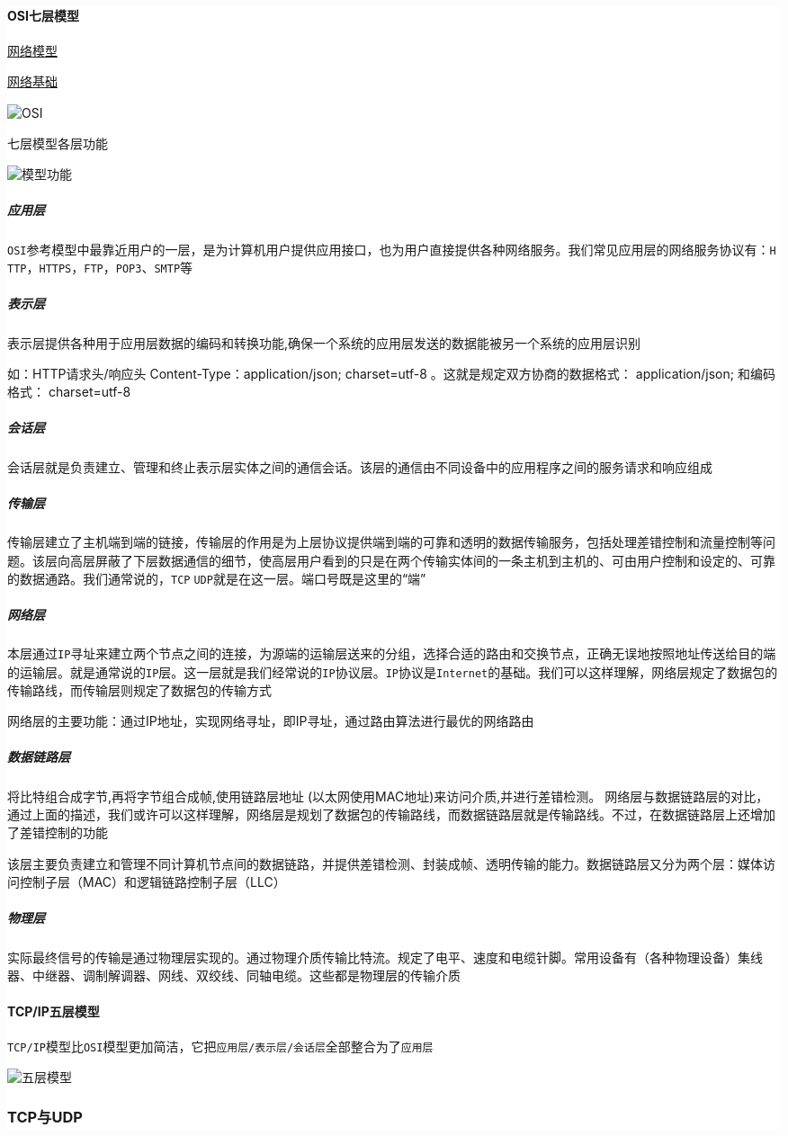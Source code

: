 #### OSI七层模型

[网络模型](https://www.cnblogs.com/hello-shf/p/13545959.html)

[网络基础](https://tonydeng.github.io/sdn-handbook/basic/tcpip.html)

![OSI](https://cdn.jsdelivr.net/gh/faith-hesper/Note/img/20220828091803.png)

七层模型各层功能

![模型功能](https://cdn.jsdelivr.net/gh/faith-hesper/Note/img/20220828091952.png)

##### 应用层

`OSI`参考模型中最靠近用户的一层，是为计算机用户提供应用接口，也为用户直接提供各种网络服务。我们常见应用层的网络服务协议有：`HTTP`，`HTTPS`，`FTP`，`POP3`、`SMTP`等

##### 表示层

表示层提供各种用于应用层数据的编码和转换功能,确保一个系统的应用层发送的数据能被另一个系统的应用层识别

如：HTTP请求头/响应头 Content-Type：application/json; charset=utf-8 。这就是规定双方协商的数据格式： application/json; 和编码格式： charset=utf-8

##### 会话层

 会话层就是负责建立、管理和终止表示层实体之间的通信会话。该层的通信由不同设备中的应用程序之间的服务请求和响应组成

##### 传输层

传输层建立了主机端到端的链接，传输层的作用是为上层协议提供端到端的可靠和透明的数据传输服务，包括处理差错控制和流量控制等问题。该层向高层屏蔽了下层数据通信的细节，使高层用户看到的只是在两个传输实体间的一条主机到主机的、可由用户控制和设定的、可靠的数据通路。我们通常说的，`TCP` `UDP`就是在这一层。端口号既是这里的“端”

##### 网络层

本层通过`IP`寻址来建立两个节点之间的连接，为源端的运输层送来的分组，选择合适的路由和交换节点，正确无误地按照地址传送给目的端的运输层。就是通常说的`IP`层。这一层就是我们经常说的`IP`协议层。`IP`协议是`Internet`的基础。我们可以这样理解，网络层规定了数据包的传输路线，而传输层则规定了数据包的传输方式

网络层的主要功能：通过IP地址，实现网络寻址，即IP寻址，通过路由算法进行最优的网络路由

##### 数据链路层

将比特组合成字节,再将字节组合成帧,使用链路层地址 (以太网使用MAC地址)来访问介质,并进行差错检测。 网络层与数据链路层的对比，通过上面的描述，我们或许可以这样理解，网络层是规划了数据包的传输路线，而数据链路层就是传输路线。不过，在数据链路层上还增加了差错控制的功能

该层主要负责建立和管理不同计算机节点间的数据链路，并提供差错检测、封装成帧、透明传输的能力。数据链路层又分为两个层：媒体访问控制子层（MAC）和逻辑链路控制子层（LLC）

##### 物理层

实际最终信号的传输是通过物理层实现的。通过物理介质传输比特流。规定了电平、速度和电缆针脚。常用设备有（各种物理设备）集线器、中继器、调制解调器、网线、双绞线、同轴电缆。这些都是物理层的传输介质

#### TCP/IP五层模型

`TCP/IP`模型比`OSI`模型更加简洁，它把`应用层/表示层/会话层`全部整合为了`应用层`

![五层模型](https://cdn.jsdelivr.net/gh/faith-hesper/Note/img/20220828104032.webp)

### TCP与UDP
